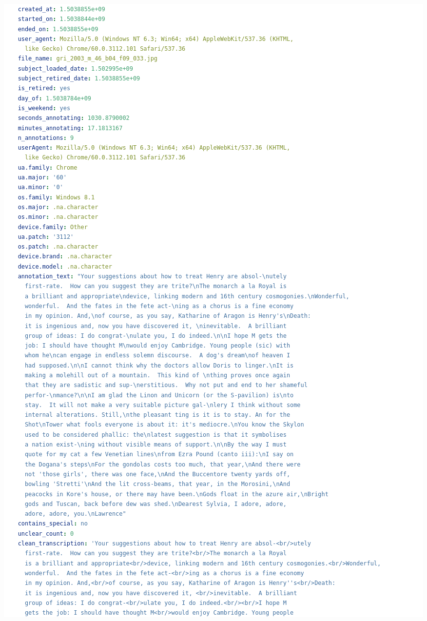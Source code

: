 ```yaml
    created_at: 1.5038855e+09
    started_on: 1.5038844e+09
    ended_on: 1.5038855e+09
    user_agent: Mozilla/5.0 (Windows NT 6.3; Win64; x64) AppleWebKit/537.36 (KHTML,
      like Gecko) Chrome/60.0.3112.101 Safari/537.36
    file_name: gri_2003_m_46_b04_f09_033.jpg
    subject_loaded_date: 1.502995e+09
    subject_retired_date: 1.5038855e+09
    is_retired: yes
    day_of: 1.5038784e+09
    is_weekend: yes
    seconds_annotating: 1030.8790002
    minutes_annotating: 17.1813167
    n_annotations: 9
    userAgent: Mozilla/5.0 (Windows NT 6.3; Win64; x64) AppleWebKit/537.36 (KHTML,
      like Gecko) Chrome/60.0.3112.101 Safari/537.36
    ua.family: Chrome
    ua.major: '60'
    ua.minor: '0'
    os.family: Windows 8.1
    os.major: .na.character
    os.minor: .na.character
    device.family: Other
    ua.patch: '3112'
    os.patch: .na.character
    device.brand: .na.character
    device.model: .na.character
    annotation_text: "Your suggestions about how to treat Henry are absol-\nutely
      first-rate.  How can you suggest they are trite?\nThe monarch a la Royal is
      a brilliant and appropriate\ndevice, linking modern and 16th century cosmogonies.\nWonderful,
      wonderful.  And the fates in the fete act-\ning as a chorus is a fine economy
      in my opinion. And,\nof course, as you say, Katharine of Aragon is Henry's\nDeath:
      it is ingenious and, now you have discovered it, \ninevitable.  A brilliant
      group of ideas: I do congrat-\nulate you, I do indeed.\n\nI hope M gets the
      job: I should have thought M\nwould enjoy Cambridge. Young people (sic) with
      whom he\ncan engage in endless solemn discourse.  A dog's dream\nof heaven I
      had supposed.\n\nI cannot think why the doctors allow Doris to linger.\nIt is
      making a molehill out of a mountain.  This kind of \nthing proves once again
      that they are sadistic and sup-\nerstitious.  Why not put and end to her shameful
      perfor-\nmance?\n\nI am glad the Linon and Unicorn (or the S-pavilion) is\nto
      stay.  It will not make a very suitable picture gal-\nlery I think without some
      internal alterations. Still,\nthe pleasant ting is it is to stay. An for the
      Shot\nTower what fools everyone is about it: it's mediocre.\nYou know the Skylon
      used to be considered phallic: the\nlatest suggestion is that it symbolises
      a nation exist-\ning without visible means of support.\n\nBy the way I must
      quote for my cat a few Venetian lines\nfrom Ezra Pound (canto iii):\nI say on
      the Dogana's steps\nFor the gondolas costs too much, that year,\nAnd there were
      not 'those girls', there was one face,\nAnd the Buccentore twenty yards off,
      bowling 'Stretti'\nAnd the lit cross-beams, that year, in the Morosini,\nAnd
      peacocks in Kore's house, or there may have been.\nGods float in the azure air,\nBright
      gods and Tuscan, back before dew was shed.\nDearest Sylvia, I adore, adore,
      adore, adore, you.\nLawrence"
    contains_special: no
    unclear_count: 0
    clean_transcription: 'Your suggestions about how to treat Henry are absol-<br/>utely
      first-rate.  How can you suggest they are trite?<br/>The monarch a la Royal
      is a brilliant and appropriate<br/>device, linking modern and 16th century cosmogonies.<br/>Wonderful,
      wonderful.  And the fates in the fete act-<br/>ing as a chorus is a fine economy
      in my opinion. And,<br/>of course, as you say, Katharine of Aragon is Henry''s<br/>Death:
      it is ingenious and, now you have discovered it, <br/>inevitable.  A brilliant
      group of ideas: I do congrat-<br/>ulate you, I do indeed.<br/><br/>I hope M
      gets the job: I should have thought M<br/>would enjoy Cambridge. Young people
```